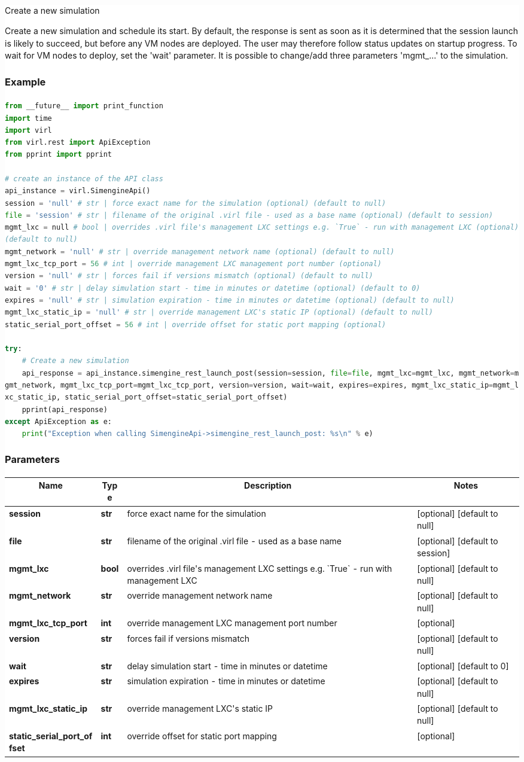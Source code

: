 Create a new simulation

Create a new simulation and schedule its start. By default, the response is sent as soon as it is determined that the session launch is likely to succeed, but before any VM nodes are deployed. The user may therefore follow status updates on startup progress. To wait for VM nodes to deploy, set the 'wait' parameter. It is possible to change/add three parameters 'mgmt_...' to the simulation.

### Example 
```python
from __future__ import print_function
import time
import virl
from virl.rest import ApiException
from pprint import pprint

# create an instance of the API class
api_instance = virl.SimengineApi()
session = 'null' # str | force exact name for the simulation (optional) (default to null)
file = 'session' # str | filename of the original .virl file - used as a base name (optional) (default to session)
mgmt_lxc = null # bool | overrides .virl file's management LXC settings e.g. `True` - run with management LXC (optional) (default to null)
mgmt_network = 'null' # str | override management network name (optional) (default to null)
mgmt_lxc_tcp_port = 56 # int | override management LXC management port number (optional)
version = 'null' # str | forces fail if versions mismatch (optional) (default to null)
wait = '0' # str | delay simulation start - time in minutes or datetime (optional) (default to 0)
expires = 'null' # str | simulation expiration - time in minutes or datetime (optional) (default to null)
mgmt_lxc_static_ip = 'null' # str | override management LXC's static IP (optional) (default to null)
static_serial_port_offset = 56 # int | override offset for static port mapping (optional)

try: 
    # Create a new simulation
    api_response = api_instance.simengine_rest_launch_post(session=session, file=file, mgmt_lxc=mgmt_lxc, mgmt_network=mgmt_network, mgmt_lxc_tcp_port=mgmt_lxc_tcp_port, version=version, wait=wait, expires=expires, mgmt_lxc_static_ip=mgmt_lxc_static_ip, static_serial_port_offset=static_serial_port_offset)
    pprint(api_response)
except ApiException as e:
    print("Exception when calling SimengineApi->simengine_rest_launch_post: %s\n" % e)
```

### Parameters

Name | Type | Description  | Notes
------------- | ------------- | ------------- | -------------
 **session** | **str**| force exact name for the simulation | [optional] [default to null]
 **file** | **str**| filename of the original .virl file - used as a base name | [optional] [default to session]
 **mgmt_lxc** | **bool**| overrides .virl file&#39;s management LXC settings e.g. &#x60;True&#x60; - run with management LXC | [optional] [default to null]
 **mgmt_network** | **str**| override management network name | [optional] [default to null]
 **mgmt_lxc_tcp_port** | **int**| override management LXC management port number | [optional] 
 **version** | **str**| forces fail if versions mismatch | [optional] [default to null]
 **wait** | **str**| delay simulation start - time in minutes or datetime | [optional] [default to 0]
 **expires** | **str**| simulation expiration - time in minutes or datetime | [optional] [default to null]
 **mgmt_lxc_static_ip** | **str**| override management LXC&#39;s static IP | [optional] [default to null]
 **static_serial_port_offset** | **int**| override offset for static port mapping | [optional] 
